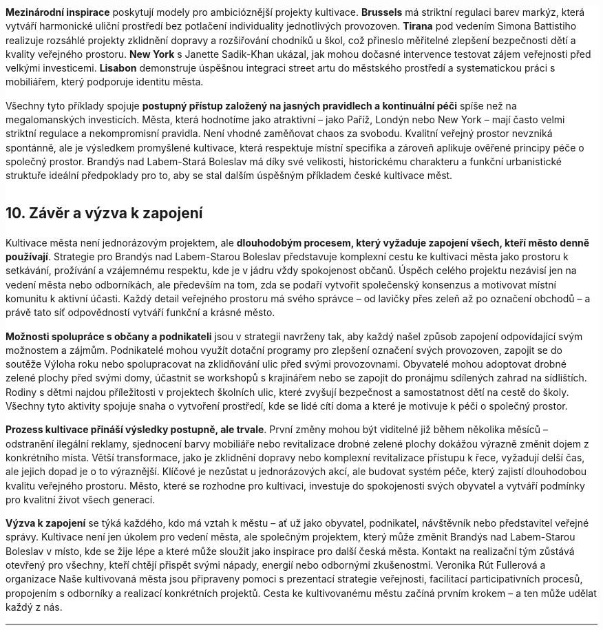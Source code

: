 **Mezinárodní inspirace** poskytují modely pro ambicióznější projekty kultivace. **Brussels** má striktní regulaci barev markýz, která vytváří harmonické uliční prostředí bez potlačení individuality jednotlivých provozoven. **Tirana** pod vedením Simona Battistiho realizuje rozsáhlé projekty zklidnění dopravy a rozšiřování chodníků u škol, což přineslo měřitelné zlepšení bezpečnosti dětí a kvality veřejného prostoru. **New York** s Janette Sadik-Khan ukázal, jak mohou dočasné intervence testovat zájem veřejnosti před velkými investicemi. **Lisabon** demonstruje úspěšnou integraci street artu do městského prostředí a systematickou práci s mobiliářem, který podporuje identitu města.

Všechny tyto příklady spojuje **postupný přístup založený na jasných pravidlech a kontinuální péči** spíše než na megalomanských investicích. Města, která hodnotíme jako atraktivní – jako Paříž, Londýn nebo New York – mají často velmi striktní regulace a nekompromisní pravidla. Není vhodné zaměňovat chaos za svobodu. Kvalitní veřejný prostor nevzniká spontánně, ale je výsledkem promyšlené kultivace, která respektuje místní specifika a zároveň aplikuje ověřené principy péče o společný prostor. Brandýs nad Labem-Stará Boleslav má díky své velikosti, historickému charakteru a funkční urbanistické struktuře ideální předpoklady pro to, aby se stal dalším úspěšným příkladem české kultivace měst.

## **10\. Závěr a výzva k zapojení**

Kultivace města není jednorázovým projektem, ale **dlouhodobým procesem, který vyžaduje zapojení všech, kteří město denně používají**. Strategie pro Brandýs nad Labem-Starou Boleslav představuje komplexní cestu ke kultivaci města jako prostoru k setkávání, prožívání a vzájemnému respektu, kde je v jádru vždy spokojenost občanů. Úspěch celého projektu nezávisí jen na vedení města nebo odborníkách, ale především na tom, zda se podaří vytvořit společenský konsenzus a motivovat místní komunitu k aktivní účasti. Každý detail veřejného prostoru má svého správce – od lavičky přes zeleň až po označení obchodů – a právě tato síť odpovědností vytváří funkční a krásné město.

**Možnosti spolupráce s občany a podnikateli** jsou v strategii navrženy tak, aby každý našel způsob zapojení odpovídající svým možnostem a zájmům. Podnikatelé mohou využít dotační programy pro zlepšení označení svých provozoven, zapojit se do soutěže Výloha roku nebo spolupracovat na zklidňování ulic před svými provozovnami. Obyvatelé mohou adoptovat drobné zelené plochy před svými domy, účastnit se workshopů s krajinářem nebo se zapojit do pronájmu sdílených zahrad na sídlištích. Rodiny s dětmi najdou příležitosti v projektech školních ulic, které zvyšují bezpečnost a samostatnost dětí na cestě do školy. Všechny tyto aktivity spojuje snaha o vytvoření prostředí, kde se lidé cítí doma a které je motivuje k péči o společný prostor.

**Prozess kultivace přináší výsledky postupně, ale trvale**. První změny mohou být viditelné již během několika měsíců – odstranění ilegální reklamy, sjednocení barvy mobiliáře nebo revitalizace drobné zelené plochy dokážou výrazně změnit dojem z konkrétního místa. Větší transformace, jako je zklidnění dopravy nebo komplexní revitalizace přístupu k řece, vyžadují delší čas, ale jejich dopad je o to výraznější. Klíčové je nezůstat u jednorázových akcí, ale budovat systém péče, který zajistí dlouhodobou kvalitu veřejného prostoru. Město, které se rozhodne pro kultivaci, investuje do spokojenosti svých obyvatel a vytváří podmínky pro kvalitní život všech generací.

**Výzva k zapojení** se týká každého, kdo má vztah k městu – ať už jako obyvatel, podnikatel, návštěvník nebo představitel veřejné správy. Kultivace není jen úkolem pro vedení města, ale společným projektem, který může změnit Brandýs nad Labem-Starou Boleslav v místo, kde se žije lépe a které může sloužit jako inspirace pro další česká města. Kontakt na realizační tým zůstává otevřený pro všechny, kteří chtějí přispět svými nápady, energií nebo odbornými zkušenostmi. Veronika Rút Fullerová a organizace Naše kultivovaná města jsou připraveny pomoci s prezentací strategie veřejnosti, facilitací participativních procesů, propojením s odborníky a realizací konkrétních projektů. Cesta ke kultivovanému městu začíná prvním krokem – a ten může udělat každý z nás.

---
